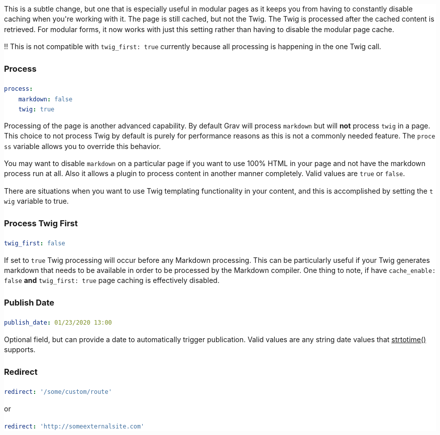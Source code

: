 This is a subtle change, but one that is especially useful in modular pages as it keeps you from having to constantly disable caching when you're working with it. The page is still cached, but not the Twig. The Twig is processed after the cached content is retrieved. For modular forms, it now works with just this setting rather than having to disable the modular page cache.

!! This is not compatible with `twig_first: true` currently because all processing is happening in the one Twig call.

### Process

```yaml
process:
	markdown: false
	twig: true
```

Processing of the page is another advanced capability. By default Grav will process `markdown` but will **not** process `twig` in a page.  This choice to not process Twig by default is purely for performance reasons as this is not a commonly needed feature.  The `process` variable allows you to override this behavior.

You may want to disable `markdown` on a particular page if you want to use 100% HTML in your page and not have the markdown process run at all.  Also it allows a plugin to process content in another manner completely. Valid values are `true` or `false`.

There are situations when you want to use Twig templating functionality in your content, and this is accomplished by setting the `twig` variable to true.

### Process Twig First

```yaml
twig_first: false
```

If set to `true` Twig processing will occur before any Markdown processing. This can be particularly useful if your Twig generates markdown that needs to be available in order to be processed by the Markdown compiler.  One thing to note, if have `cache_enable: false` **and** `twig_first: true` page caching is effectively disabled.

### Publish Date

```yaml
publish_date: 01/23/2020 13:00
```

Optional field, but can provide a date to automatically trigger publication. Valid values are any string date values that [strtotime()](https://php.net/manual/en/function.strtotime.php) supports.

### Redirect

```yaml
redirect: '/some/custom/route'
```

or

```yaml
redirect: 'http://someexternalsite.com'
```
